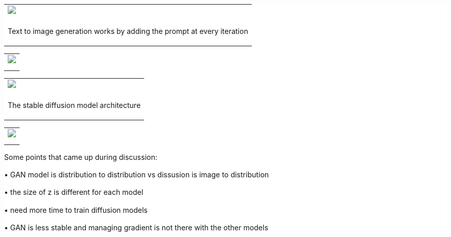 <table>
    <tr>
        <td><img src="../images/week11/Day2/Slide25.png"></td>
    </tr>
    <tr>
    <td colspan=1 align="left">
    <p> Text to image generation works by adding the prompt at every iteration </p>
    </td>
</tr>
</table>

<table>
    <tr>
        <td><img src="../images/week11/Day2/Slide26.png"></td>
    </tr>
    <tr>
    <td colspan=1 align="left">
    </td>
</tr>
</table>


<table>
    <tr>
        <td><img src="../images/week11/Day2/Slide27.png"></td>
    </tr>
    <tr>
    <td colspan=1 align="left">
    <p> The stable diffusion model architecture </p>
    </td>
</tr>
</table>


<table>
    <tr>
        <td><img src="../images/week11/Day2/Slide28.png"></td>
    </tr>
    <tr>
    <td colspan=1 align="left">
    </td>
</tr>
</table>

Some points that came up during discussion:

•	GAN model is distribution to distribution vs dissusion is image to distribution

• the size of z is different for each model

• need more time to train diffusion models

• GAN is less stable and managing gradient is not there with the other models
